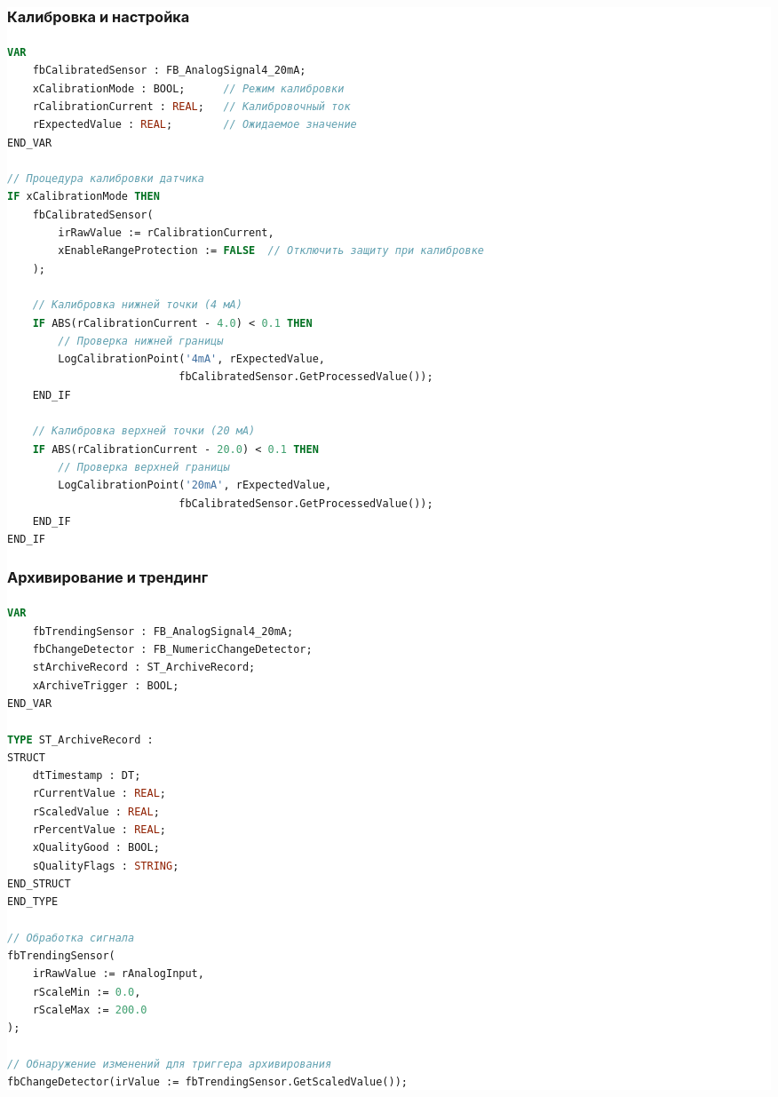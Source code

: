 ### Калибровка и настройка

```pascal
VAR
    fbCalibratedSensor : FB_AnalogSignal4_20mA;
    xCalibrationMode : BOOL;      // Режим калибровки
    rCalibrationCurrent : REAL;   // Калибровочный ток
    rExpectedValue : REAL;        // Ожидаемое значение
END_VAR

// Процедура калибровки датчика
IF xCalibrationMode THEN
    fbCalibratedSensor(
        irRawValue := rCalibrationCurrent,
        xEnableRangeProtection := FALSE  // Отключить защиту при калибровке
    );
    
    // Калибровка нижней точки (4 мА)
    IF ABS(rCalibrationCurrent - 4.0) < 0.1 THEN
        // Проверка нижней границы
        LogCalibrationPoint('4mA', rExpectedValue, 
                           fbCalibratedSensor.GetProcessedValue());
    END_IF
    
    // Калибровка верхней точки (20 мА)
    IF ABS(rCalibrationCurrent - 20.0) < 0.1 THEN
        // Проверка верхней границы
        LogCalibrationPoint('20mA', rExpectedValue, 
                           fbCalibratedSensor.GetProcessedValue());
    END_IF
END_IF
```

### Архивирование и трендинг

```pascal
VAR
    fbTrendingSensor : FB_AnalogSignal4_20mA;
    fbChangeDetector : FB_NumericChangeDetector;
    stArchiveRecord : ST_ArchiveRecord;
    xArchiveTrigger : BOOL;
END_VAR

TYPE ST_ArchiveRecord :
STRUCT
    dtTimestamp : DT;
    rCurrentValue : REAL;
    rScaledValue : REAL;
    rPercentValue : REAL;
    xQualityGood : BOOL;
    sQualityFlags : STRING;
END_STRUCT
END_TYPE

// Обработка сигнала
fbTrendingSensor(
    irRawValue := rAnalogInput,
    rScaleMin := 0.0,
    rScaleMax := 200.0
);

// Обнаружение изменений для триггера архивирования
fbChangeDetector(irValue := fbTrendingSensor.GetScaledValue());

```